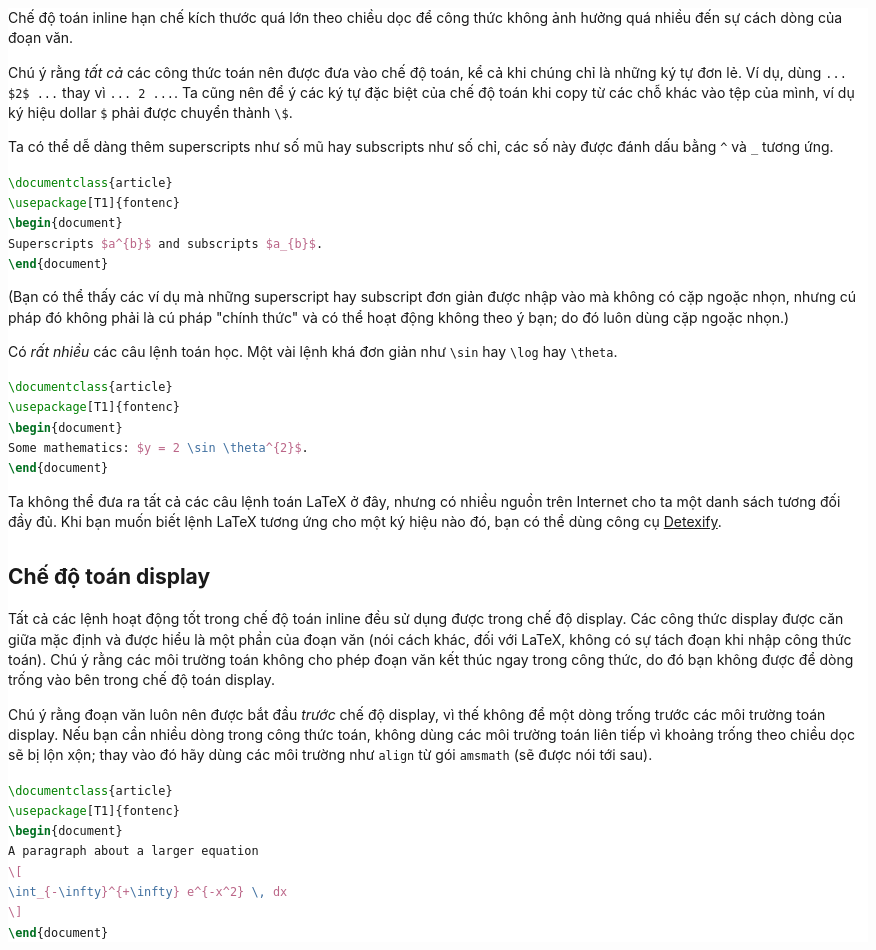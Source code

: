 Chế độ toán inline hạn chế kích thước quá lớn theo chiều dọc để công thức không
ảnh hưởng quá nhiều đến sự cách dòng của đoạn văn.

Chú ý rằng _tất cả_ các công thức toán nên được đưa vào chế độ toán, kể cả khi
chúng chỉ là những ký tự đơn lẻ. Ví dụ, dùng `... $2$ ...` thay vì `... 2 ...`.
Ta cũng nên để ý các ký tự đặc biệt của chế độ toán khi copy từ các chỗ khác vào
tệp của mình, ví dụ ký hiệu dollar `$` phải được chuyển thành `\$`.

Ta có thể dễ dàng thêm superscripts như số mũ hay subscripts như số chỉ, các số
này được đánh dấu bằng `^` và `_` tương ứng.

```latex
\documentclass{article}
\usepackage[T1]{fontenc}
\begin{document}
Superscripts $a^{b}$ and subscripts $a_{b}$.
\end{document}
```

(Bạn có thể thấy các ví dụ mà những superscript hay subscript đơn giản được nhập
vào mà không có cặp ngoặc nhọn, nhưng cú pháp đó không phải là cú pháp "chính
thức" và có thể hoạt động không theo ý bạn; do đó luôn dùng cặp ngoặc nhọn.)

Có *rất nhiều* các câu lệnh toán học. Một vài lệnh khá đơn giản như `\sin` hay
`\log` hay `\theta`.

```latex
\documentclass{article}
\usepackage[T1]{fontenc}
\begin{document}
Some mathematics: $y = 2 \sin \theta^{2}$.
\end{document}
```

Ta không thể đưa ra tất cả các câu lệnh toán LaTeX ở đây, nhưng có nhiều nguồn
trên Internet cho ta một danh sách tương đối đầy đủ. Khi bạn muốn biết lệnh
LaTeX tương ứng cho một ký hiệu nào đó, bạn có thể dùng công cụ
[Detexify](https://personaljournal.ca/paulsutton/detexify).

## Chế độ toán display

Tất cả các lệnh hoạt động tốt trong chế độ toán inline đều sử dụng được trong
chế độ display. Các công thức display được căn giữa mặc định và được hiểu là một
phần của đoạn văn (nói cách khác, đối với LaTeX, không có sự tách đoạn khi nhập
công thức toán). Chú ý rằng các môi trường toán không cho phép đoạn văn kết thúc
ngay trong công thức, do đó bạn không được để dòng trống vào bên trong chế độ
toán display.

Chú ý rằng đoạn văn luôn nên được bắt đầu _trước_ chế độ display, vì thế không
để một dòng trống trước các môi trường toán display. Nếu bạn cần nhiều dòng
trong công thức toán, không dùng các môi trường toán liên tiếp vì khoảng trống
theo chiều dọc sẽ bị lộn xộn; thay vào đó hãy dùng các môi trường như `align` từ
gói `amsmath` (sẽ được nói tới sau).

```latex
\documentclass{article}
\usepackage[T1]{fontenc}
\begin{document}
A paragraph about a larger equation
\[
\int_{-\infty}^{+\infty} e^{-x^2} \, dx
\]
\end{document}
```

